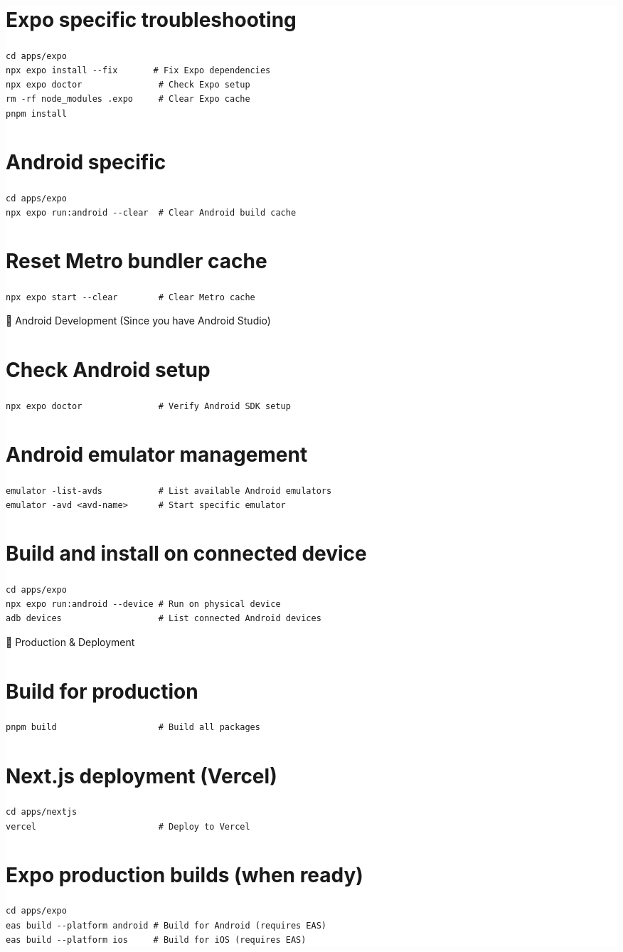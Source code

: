 # Expo specific troubleshooting
	cd apps/expo
	npx expo install --fix       # Fix Expo dependencies
	npx expo doctor               # Check Expo setup
	rm -rf node_modules .expo     # Clear Expo cache
	pnpm install
	
# Android specific
	cd apps/expo
	npx expo run:android --clear  # Clear Android build cache
	
# Reset Metro bundler cache
	npx expo start --clear        # Clear Metro cache

📱 Android Development (Since you have Android Studio)

# Check Android setup
	npx expo doctor               # Verify Android SDK setup
	
# Android emulator management
	emulator -list-avds           # List available Android emulators
	emulator -avd <avd-name>      # Start specific emulator
	
# Build and install on connected device
	cd apps/expo
	npx expo run:android --device # Run on physical device
	adb devices                   # List connected Android devices

🚀 Production & Deployment

# Build for production
	pnpm build                    # Build all packages
	
# Next.js deployment (Vercel)
	cd apps/nextjs
	vercel                        # Deploy to Vercel
	
# Expo production builds (when ready)
	cd apps/expo
	eas build --platform android # Build for Android (requires EAS)
	eas build --platform ios     # Build for iOS (requires EAS)
